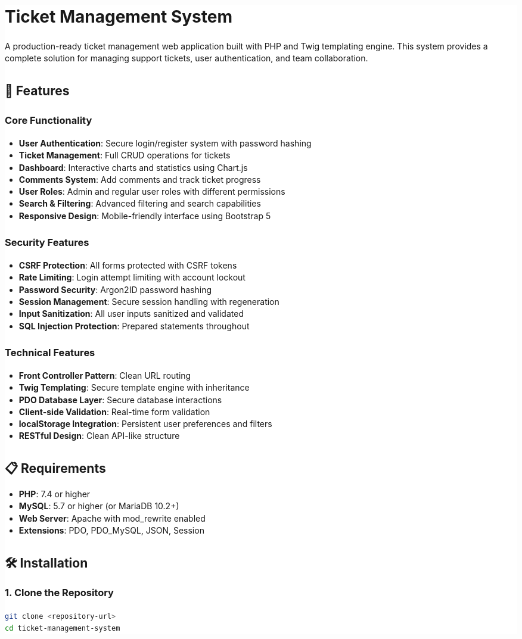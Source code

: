 # Ticket Management System

A production-ready ticket management web application built with PHP and Twig templating engine. This system provides a complete solution for managing support tickets, user authentication, and team collaboration.

## 🚀 Features

### Core Functionality
- **User Authentication**: Secure login/register system with password hashing
- **Ticket Management**: Full CRUD operations for tickets
- **Dashboard**: Interactive charts and statistics using Chart.js
- **Comments System**: Add comments and track ticket progress
- **User Roles**: Admin and regular user roles with different permissions
- **Search & Filtering**: Advanced filtering and search capabilities
- **Responsive Design**: Mobile-friendly interface using Bootstrap 5

### Security Features
- **CSRF Protection**: All forms protected with CSRF tokens
- **Rate Limiting**: Login attempt limiting with account lockout
- **Password Security**: Argon2ID password hashing
- **Session Management**: Secure session handling with regeneration
- **Input Sanitization**: All user inputs sanitized and validated
- **SQL Injection Protection**: Prepared statements throughout

### Technical Features
- **Front Controller Pattern**: Clean URL routing
- **Twig Templating**: Secure template engine with inheritance
- **PDO Database Layer**: Secure database interactions
- **Client-side Validation**: Real-time form validation
- **localStorage Integration**: Persistent user preferences and filters
- **RESTful Design**: Clean API-like structure

## 📋 Requirements

- **PHP**: 7.4 or higher
- **MySQL**: 5.7 or higher (or MariaDB 10.2+)
- **Web Server**: Apache with mod_rewrite enabled
- **Extensions**: PDO, PDO_MySQL, JSON, Session

## 🛠️ Installation

### 1. Clone the Repository

```bash
git clone <repository-url>
cd ticket-management-system
```
